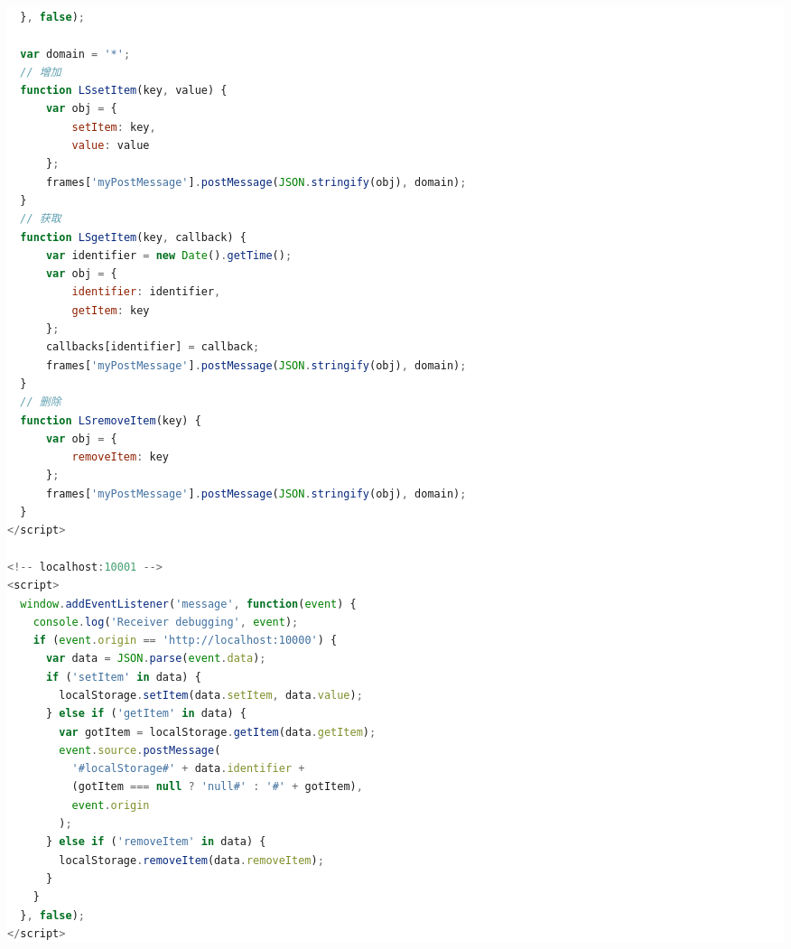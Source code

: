 ```javascript
  }, false);

  var domain = '*';
  // 增加
  function LSsetItem(key, value) {
      var obj = {
          setItem: key,
          value: value
      };
      frames['myPostMessage'].postMessage(JSON.stringify(obj), domain);
  }
  // 获取
  function LSgetItem(key, callback) {
      var identifier = new Date().getTime();
      var obj = {
          identifier: identifier,
          getItem: key
      };
      callbacks[identifier] = callback;
      frames['myPostMessage'].postMessage(JSON.stringify(obj), domain);
  }
  // 删除
  function LSremoveItem(key) {
      var obj = {
          removeItem: key
      };
      frames['myPostMessage'].postMessage(JSON.stringify(obj), domain);
  }
</script>

<!-- localhost:10001 -->
<script>
  window.addEventListener('message', function(event) {
    console.log('Receiver debugging', event);
    if (event.origin == 'http://localhost:10000') {
      var data = JSON.parse(event.data);
      if ('setItem' in data) {
        localStorage.setItem(data.setItem, data.value);
      } else if ('getItem' in data) {
        var gotItem = localStorage.getItem(data.getItem);
        event.source.postMessage(
          '#localStorage#' + data.identifier +
          (gotItem === null ? 'null#' : '#' + gotItem),
          event.origin
        );
      } else if ('removeItem' in data) {
        localStorage.removeItem(data.removeItem);
      }
    }
  }, false);
</script>
```
